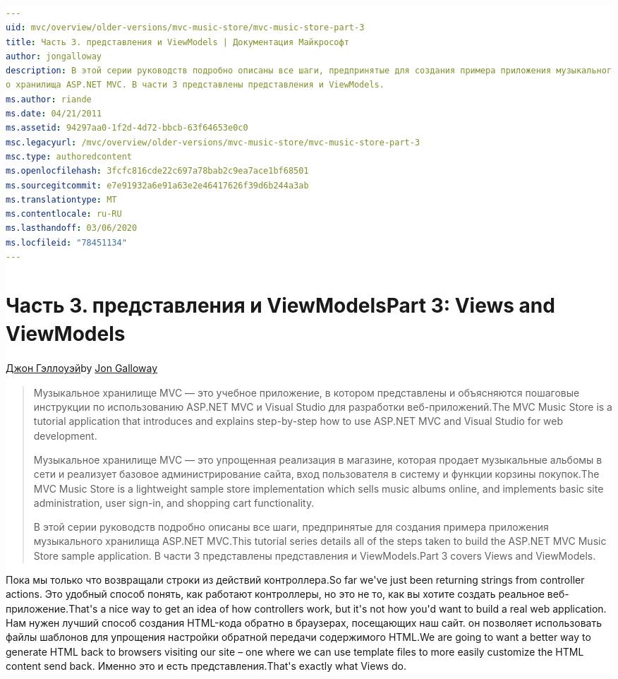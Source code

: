```yaml
---
uid: mvc/overview/older-versions/mvc-music-store/mvc-music-store-part-3
title: Часть 3. представления и ViewModels | Документация Майкрософт
author: jongalloway
description: В этой серии руководств подробно описаны все шаги, предпринятые для создания примера приложения музыкального хранилища ASP.NET MVC. В части 3 представлены представления и ViewModels.
ms.author: riande
ms.date: 04/21/2011
ms.assetid: 94297aa0-1f2d-4d72-bbcb-63f64653e0c0
msc.legacyurl: /mvc/overview/older-versions/mvc-music-store/mvc-music-store-part-3
msc.type: authoredcontent
ms.openlocfilehash: 3fcfc816cde22c697a78bab2c9ea7ace1bf68501
ms.sourcegitcommit: e7e91932a6e91a63e2e46417626f39d6b244a3ab
ms.translationtype: MT
ms.contentlocale: ru-RU
ms.lasthandoff: 03/06/2020
ms.locfileid: "78451134"
---
```

# <a name="part-3-views-and-viewmodels"></a><span data-ttu-id="9f6c8-104">Часть 3. представления и ViewModels</span><span class="sxs-lookup"><span data-stu-id="9f6c8-104">Part 3: Views and ViewModels</span></span>

<span data-ttu-id="9f6c8-105">[Джон Гэллоуэй](https://github.com/jongalloway)</span><span class="sxs-lookup"><span data-stu-id="9f6c8-105">by [Jon Galloway](https://github.com/jongalloway)</span></span>

> <span data-ttu-id="9f6c8-106">Музыкальное хранилище MVC — это учебное приложение, в котором представлены и объясняются пошаговые инструкции по использованию ASP.NET MVC и Visual Studio для разработки веб-приложений.</span><span class="sxs-lookup"><span data-stu-id="9f6c8-106">The MVC Music Store is a tutorial application that introduces and explains step-by-step how to use ASP.NET MVC and Visual Studio for web development.</span></span>  
>   
> <span data-ttu-id="9f6c8-107">Музыкальное хранилище MVC — это упрощенная реализация в магазине, которая продает музыкальные альбомы в сети и реализует базовое администрирование сайта, вход пользователя в систему и функции корзины покупок.</span><span class="sxs-lookup"><span data-stu-id="9f6c8-107">The MVC Music Store is a lightweight sample store implementation which sells music albums online, and implements basic site administration, user sign-in, and shopping cart functionality.</span></span>  
>   
> <span data-ttu-id="9f6c8-108">В этой серии руководств подробно описаны все шаги, предпринятые для создания примера приложения музыкального хранилища ASP.NET MVC.</span><span class="sxs-lookup"><span data-stu-id="9f6c8-108">This tutorial series details all of the steps taken to build the ASP.NET MVC Music Store sample application.</span></span> <span data-ttu-id="9f6c8-109">В части 3 представлены представления и ViewModels.</span><span class="sxs-lookup"><span data-stu-id="9f6c8-109">Part 3 covers Views and ViewModels.</span></span>

<span data-ttu-id="9f6c8-110">Пока мы только что возвращали строки из действий контроллера.</span><span class="sxs-lookup"><span data-stu-id="9f6c8-110">So far we've just been returning strings from controller actions.</span></span> <span data-ttu-id="9f6c8-111">Это удобный способ понять, как работают контроллеры, но это не то, как вы хотите создать реальное веб-приложение.</span><span class="sxs-lookup"><span data-stu-id="9f6c8-111">That's a nice way to get an idea of how controllers work, but it's not how you'd want to build a real web application.</span></span> <span data-ttu-id="9f6c8-112">Нам нужен лучший способ создания HTML-кода обратно в браузерах, посещающих наш сайт. он позволяет использовать файлы шаблонов для упрощения настройки обратной передачи содержимого HTML.</span><span class="sxs-lookup"><span data-stu-id="9f6c8-112">We are going to want a better way to generate HTML back to browsers visiting our site – one where we can use template files to more easily customize the HTML content send back.</span></span> <span data-ttu-id="9f6c8-113">Именно это и есть представления.</span><span class="sxs-lookup"><span data-stu-id="9f6c8-113">That's exactly what Views do.</span></span>
